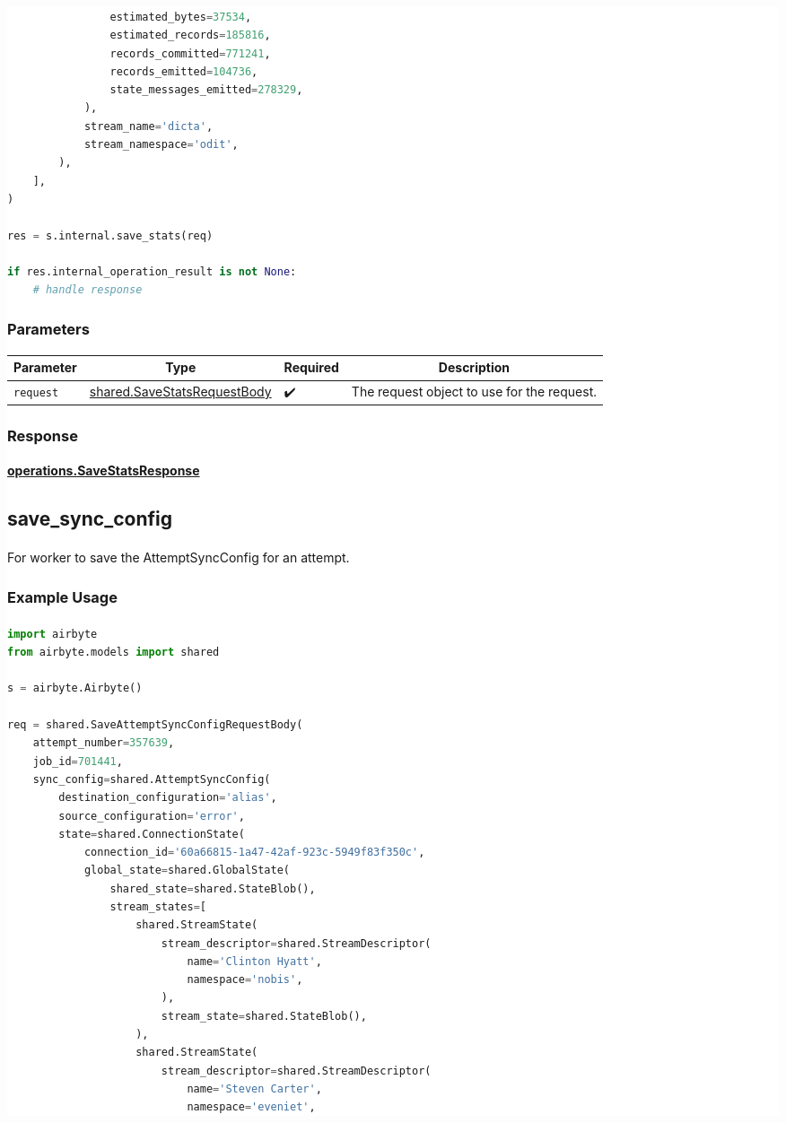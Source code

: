```python
                estimated_bytes=37534,
                estimated_records=185816,
                records_committed=771241,
                records_emitted=104736,
                state_messages_emitted=278329,
            ),
            stream_name='dicta',
            stream_namespace='odit',
        ),
    ],
)

res = s.internal.save_stats(req)

if res.internal_operation_result is not None:
    # handle response
```

### Parameters

| Parameter                                                                  | Type                                                                       | Required                                                                   | Description                                                                |
| -------------------------------------------------------------------------- | -------------------------------------------------------------------------- | -------------------------------------------------------------------------- | -------------------------------------------------------------------------- |
| `request`                                                                  | [shared.SaveStatsRequestBody](../../models/shared/savestatsrequestbody.md) | :heavy_check_mark:                                                         | The request object to use for the request.                                 |


### Response

**[operations.SaveStatsResponse](../../models/operations/savestatsresponse.md)**


## save_sync_config

For worker to save the AttemptSyncConfig for an attempt.

### Example Usage

```python
import airbyte
from airbyte.models import shared

s = airbyte.Airbyte()

req = shared.SaveAttemptSyncConfigRequestBody(
    attempt_number=357639,
    job_id=701441,
    sync_config=shared.AttemptSyncConfig(
        destination_configuration='alias',
        source_configuration='error',
        state=shared.ConnectionState(
            connection_id='60a66815-1a47-42af-923c-5949f83f350c',
            global_state=shared.GlobalState(
                shared_state=shared.StateBlob(),
                stream_states=[
                    shared.StreamState(
                        stream_descriptor=shared.StreamDescriptor(
                            name='Clinton Hyatt',
                            namespace='nobis',
                        ),
                        stream_state=shared.StateBlob(),
                    ),
                    shared.StreamState(
                        stream_descriptor=shared.StreamDescriptor(
                            name='Steven Carter',
                            namespace='eveniet',
```